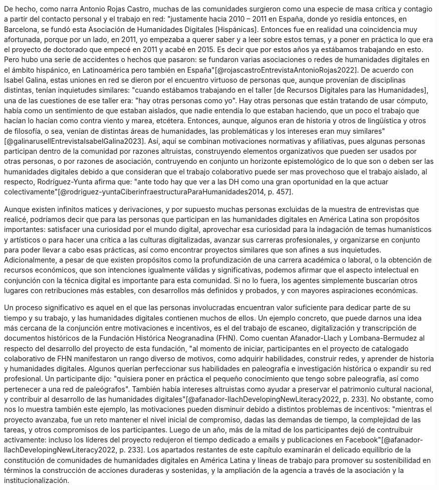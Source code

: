 De hecho, como narra Antonio Rojas Castro, muchas de las comunidades surgieron como una especie de masa crítica y contagio a partir del contacto personal y el trabajo en red: "justamente hacia 2010 – 2011 en España, donde yo residía entonces, en Barcelona, se fundó esta Asociación de Humanidades Digitales \[Hispánicas\]. Entonces fue en realidad una coincidencia muy afortunada, porque por un lado, en 2011, yo empezaba a querer saber y a leer sobre estos temas, y a poner en práctica lo que era el proyecto de doctorado que empecé en 2011 y acabé en 2015. Es decir que por estos años ya estábamos trabajando en esto. Pero hubo una serie de accidentes o hechos que pasaron: se fundaron varias asociaciones o redes de humanidades digitales en el ámbito hispánico, en Latinoamérica pero también en España"[@rojascastroEntrevistaAntonioRojas2022]. De acuerdo con Isabel Galina, estas uniones en red se dieron por el encuentro virtuoso de personas que, aunque provenían de disciplinas distintas, tenían inquietudes similares: "cuando estábamos trabajando en el taller \[de Recursos Digitales para las Humanidades\], una de las cuestiones de ese taller era: "hay otras personas como yo". Hay otras personas que están tratando de usar cómputo, había como un sentimiento de que estaban aislados, que nadie entendía lo que estaban haciendo, que un poco el trabajo que hacían lo hacían como contra viento y marea, etcétera. Entonces, aunque, algunos eran de historia y otros de lingüística y otros de filosofía, o sea, venían de distintas áreas de humanidades, las problemáticas y los intereses eran muy similares"[@galinarusellEntrevistaIsabelGalina2023]. Así, aquí se combinan motivaciones normativas y afiliativas, pues algunas personas participan dentro de la comunidad por razones altruistas, construyendo elementos organizativos que pueden ser usados por otras personas, o por razones de asociación, contruyendo en conjunto un horizonte epistemológico de lo que son o deben ser las humanidades digitales debido a que consideran que el trabajo colaborativo puede ser mas provechoso que el trabajo aislado, al respecto, Rodríguez-Yunta afirma que: "ante todo hay que ver a las DH como una gran oportunidad en la que actuar colectivamente"[@rodriguez-yuntaCiberinfraestructuraParaHumanidades2014, p. 457].

Aunque existen infinitos matices y derivaciones, y por supuesto muchas personas excluidas de la muestra de entrevistas que realicé, podríamos decir que para las personas que participan en las humanidades digitales en América Latina son propósitos importantes: satisfacer una curiosidad por el mundo digital, aprovechar esa curiosidad para la indagación de temas humanísticos y artísticos o para hacer una crítica a las culturas digitalizadas, avanzar sus carreras profesionales, y organizarse en conjunto para poder llevar a cabo esas prácticas, así como encontrar proyectos similares que son afines a sus inquietudes. Adicionalmente, a pesar de que existen propósitos como la profundización de una carrera académica o laboral, o la obtención de recursos económicos, que son intenciones igualmente válidas y significativas, podemos afirmar que el aspecto intelectual en conjunción con la técnica digital es importante para esta comunidad. Si no lo fuera, los agentes simplemente buscarían otros lugares con retribuciones más estables, con desarrollos más definidos y probados, y con mayores aspiraciones económicas.

Un proceso significativo es aquel en el que las personas involucradas encuentran valor suficiente para dedicar parte de su tiempo y su trabajo, y las humanidades digitales contienen muchos de ellos. Un ejemplo concreto, que puede darnos una idea más cercana de la conjunción entre motivaciones e incentivos, es el del trabajo de escaneo, digitalización y transcripción de documentos históricos de la Fundación Histórica Neogranadina (FHN). Como cuentan Afanador-Llach y Lombana-Bermudez al respecto del desarrollo del proyecto de esta fundación, "al momento de iniciar, participantes en el proyecto de catalogado colaborativo de FHN manifestaron un rango diverso de motivos, como adquirir habilidades, construir redes, y aprender de historia y humanidades digitales. Algunos querían perfeccionar sus habilidades en paleografía e investigación histórica o expandir su red profesional. Un participante dijo: "quisiera poner en práctica el pequeño conocimiento que tengo sobre paleografía, así como pertenecer a una red de paleógrafos". También había intereses altruistas como ayudar a preservar el patrimonio cultural nacional, y contribuir al desarrollo de las humanidades digitales"[@afanador-llachDevelopingNewLiteracy2022, p. 233]. No obstante, como nos lo muestra también este ejemplo, las motivaciones pueden disminuir debido a distintos problemas de incentivos: "mientras el proyecto avanzaba, fue un reto mantener el nivel inicial de compromiso, dadas las demandas de tiempo, la complejidad de las tareas, y otros compromisos de los participantes. Luego de un año, más de la mitad de los participantes dejó de contruibuir activamente: incluso los líderes del proyecto redujeron el tiempo dedicado a emails y publicaciones en Facebook"[@afanador-llachDevelopingNewLiteracy2022, p. 233]. Los apartados restantes de este capítulo examinarán el delicado equilibrio de la constitución de comunidades de humanidades digitales en América Latina y líneas de trabajo para promover su sostenibilidad en términos la construcción de acciones duraderas y sostenidas, y la ampliación de la agencia a través de la asociación y la institucionalización.

